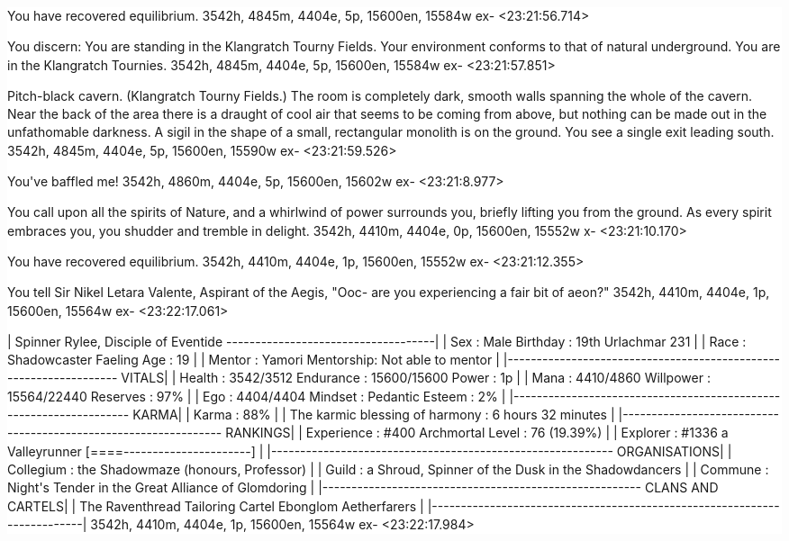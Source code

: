 
You have recovered equilibrium.
3542h, 4845m, 4404e, 5p, 15600en, 15584w ex- <23:21:56.714>

You discern:
You are standing in the Klangratch Tourny Fields.
Your environment conforms to that of natural underground.
You are in the Klangratch Tournies.
3542h, 4845m, 4404e, 5p, 15600en, 15584w ex- <23:21:57.851>

Pitch-black cavern. (Klangratch Tourny Fields.)
The room is completely dark, smooth walls spanning the whole of the cavern. 
Near the back of the area there is a draught of cool air that seems to be 
coming from above, but nothing can be made out in the unfathomable darkness. A 
sigil in the shape of a small, rectangular monolith is on the ground.
You see a single exit leading south.
3542h, 4845m, 4404e, 5p, 15600en, 15590w ex- <23:21:59.526>

You've baffled me!
3542h, 4860m, 4404e, 5p, 15600en, 15602w ex- <23:21:8.977>

You call upon all the spirits of Nature, and a whirlwind of power surrounds 
you, briefly lifting you from the ground. As every spirit embraces you, you 
shudder and tremble in delight.
3542h, 4410m, 4404e, 0p, 15600en, 15552w x- <23:21:10.170>


You have recovered equilibrium.
3542h, 4410m, 4404e, 1p, 15600en, 15552w ex- <23:21:12.355>

You tell Sir Nikel Letara Valente, Aspirant of the Aegis, "Ooc- are you 
experiencing a fair bit of aeon?"
3542h, 4410m, 4404e, 1p, 15600en, 15564w ex- <23:22:17.061>

| Spinner Rylee, Disciple of Eventide ------------------------------------|
| Sex    : Male                      Birthday  : 19th Urlachmar 231       |
| Race   : Shadowcaster Faeling      Age       : 19                       |
| Mentor : Yamori                    Mentorship: Not able to mentor       |
|------------------------------------------------------------------ VITALS|
| Health : 3542/3512     Endurance : 15600/15600     Power    : 1p        |
| Mana   : 4410/4860     Willpower : 15564/22440     Reserves : 97%       |
| Ego    : 4404/4404     Mindset   : Pedantic        Esteem   : 2%        |
|------------------------------------------------------------------- KARMA|
| Karma  : 88%                                                            |
| The karmic blessing of harmony   : 6 hours 32 minutes                   |
|---------------------------------------------------------------- RANKINGS|
| Experience : #400  Archmortal              Level : 76 (19.39%)          |
| Explorer   : #1336 a Valleyrunner          [====----------------------] |
|----------------------------------------------------------- ORGANISATIONS|
| Collegium  : the Shadowmaze (honours, Professor)                        |
| Guild      : a Shroud, Spinner of the Dusk in the Shadowdancers         |
| Commune    : Night's Tender in the Great Alliance of Glomdoring         |
|------------------------------------------------------- CLANS AND CARTELS|
| The Raventhread Tailoring Cartel    Ebonglom Aetherfarers               |
|-------------------------------------------------------------------------|
3542h, 4410m, 4404e, 1p, 15600en, 15564w ex- <23:22:17.984>
